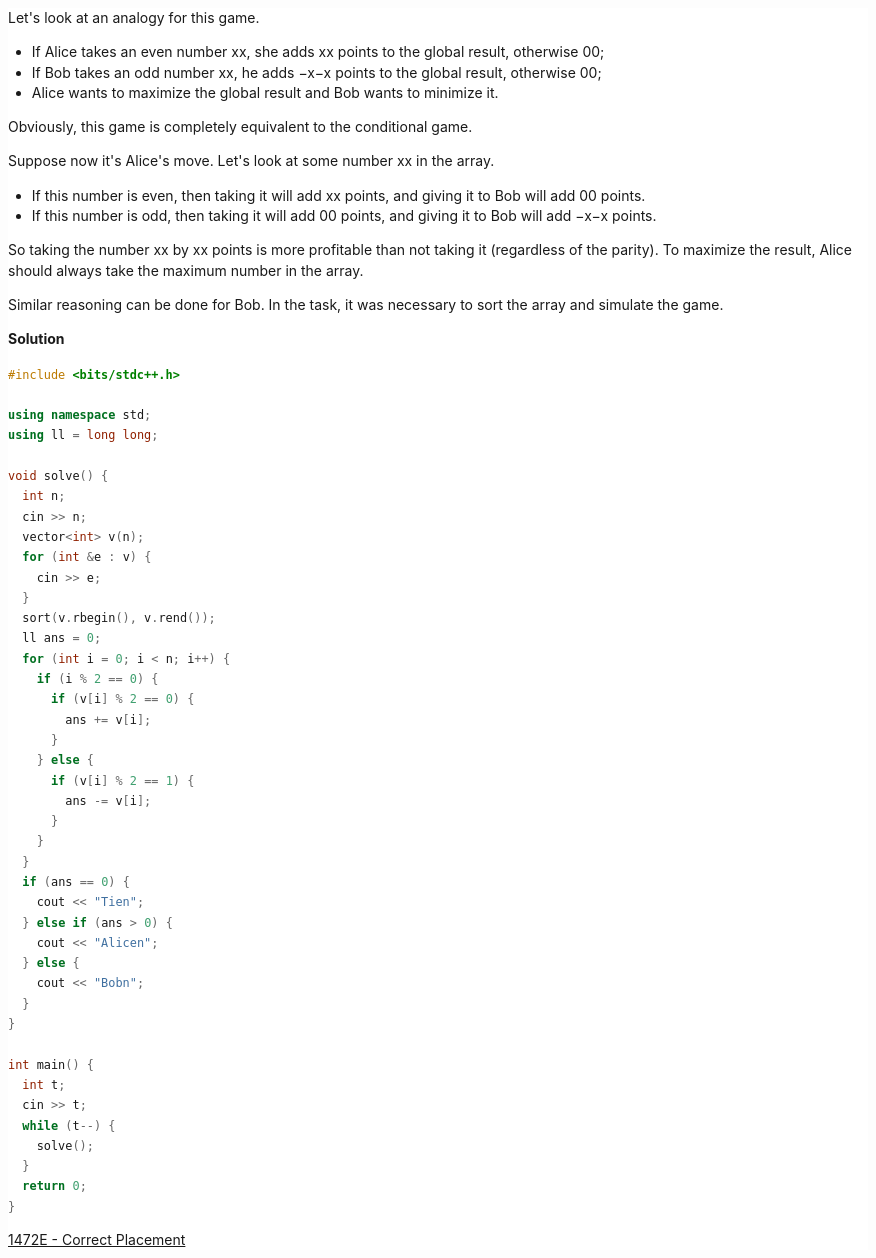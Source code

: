 Let's look at an analogy for this game. 

* If Alice takes an even number xx, she adds xx points to the global result, otherwise 00;
* If Bob takes an odd number xx, he adds −x−x points to the global result, otherwise 00;
* Alice wants to maximize the global result and Bob wants to minimize it.

Obviously, this game is completely equivalent to the conditional game.

Suppose now it's Alice's move. Let's look at some number xx in the array. 

* If this number is even, then taking it will add xx points, and giving it to Bob will add 00 points.
* If this number is odd, then taking it will add 00 points, and giving it to Bob will add −x−x points.

So taking the number xx by xx points is more profitable than not taking it (regardless of the parity). To maximize the result, Alice should always take the maximum number in the array.

Similar reasoning can be done for Bob. In the task, it was necessary to sort the array and simulate the game.

 **Solution**
```cpp
#include <bits/stdc++.h>

using namespace std;
using ll = long long;

void solve() {
  int n;
  cin >> n;
  vector<int> v(n);
  for (int &e : v) {
    cin >> e;
  }
  sort(v.rbegin(), v.rend());
  ll ans = 0;
  for (int i = 0; i < n; i++) {
    if (i % 2 == 0) {
      if (v[i] % 2 == 0) {
        ans += v[i];
      }
    } else {
      if (v[i] % 2 == 1) {
        ans -= v[i];
      }
    }
  }
  if (ans == 0) {
    cout << "Tien";
  } else if (ans > 0) {
    cout << "Alicen";
  } else {
    cout << "Bobn";
  }
}

int main() {
  int t;
  cin >> t;
  while (t--) {
    solve();
  }
  return 0;
}
```
[1472E - Correct Placement](../problems/E._Correct_Placement.md "Codeforces Round 693 (Div. 3)")
